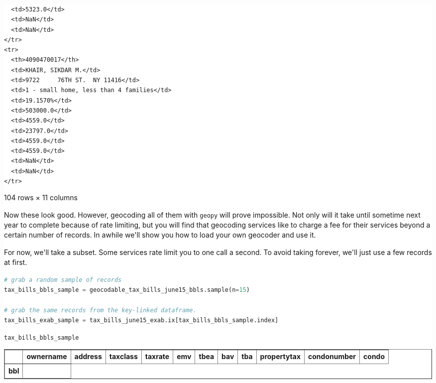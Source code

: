       <td>5323.0</td>
      <td>NaN</td>
      <td>NaN</td>
    </tr>
    <tr>
      <th>4090470017</th>
      <td>KHAIR, SIKDAR M.</td>
      <td>9722     76TH ST.  NY 11416</td>
      <td>1 - small home, less than 4 families</td>
      <td>19.1570%</td>
      <td>503000.0</td>
      <td>4559.0</td>
      <td>23797.0</td>
      <td>4559.0</td>
      <td>4559.0</td>
      <td>NaN</td>
      <td>NaN</td>
    </tr>
  </tbody>
</table>
<p>104 rows × 11 columns</p>
</div>



Now these look good.  However, geocoding all of them with `geopy` will prove impossible. Not only will it take until sometime next year to complete because of rate limiting, but you will find that geocoding services like to charge a fee for their services beyond a certain number of records. In awhile we'll show you how to load your own geocoder and use it.

For now, we'll take a subset.  Some services rate limit you to one call a second.  To avoid taking forever, we'll just use a few records at first.


```python
# grab a random sample of records
tax_bills_bbls_sample = geocodable_tax_bills_june15_bbls.sample(n=15)

# grab the same records from the key-linked dataframe.
tax_bills_exab_sample = tax_bills_june15_exab.ix[tax_bills_bbls_sample.index]
```


```python
tax_bills_bbls_sample
```




<div>
<table border="1" class="dataframe">
  <thead>
    <tr style="text-align: right;">
      <th></th>
      <th>ownername</th>
      <th>address</th>
      <th>taxclass</th>
      <th>taxrate</th>
      <th>emv</th>
      <th>tbea</th>
      <th>bav</th>
      <th>tba</th>
      <th>propertytax</th>
      <th>condonumber</th>
      <th>condo</th>
    </tr>
    <tr>
      <th>bbl</th>
      <th></th>